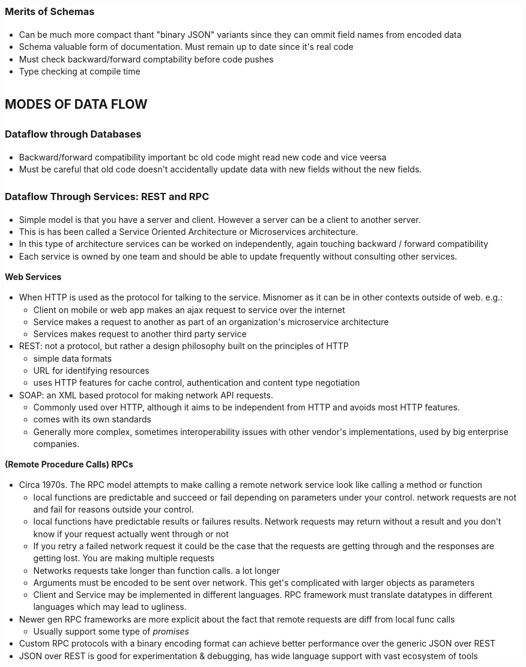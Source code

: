 ### Merits of Schemas
* Can be much more compact thant "binary JSON" variants since they can ommit field names from encoded data
* Schema valuable form of documentation. Must remain up to date since it's real code
* Must check backward/forward comptability before code pushes
* Type checking at compile time 

## MODES OF DATA FLOW

### Dataflow through Databases
* Backward/forward compatibility important bc old code might read new code and vice veersa
* Must be careful that old code doesn't accidentally update data with new fields without the new fields. 

### Dataflow Through Services: REST and RPC
* Simple model is that you have a server and client. However a server can be a client to another server. 
* This is has been called a Service Oriented Architecture or Microservices architecture. 
* In this type of architecture services can be worked on independently, again touching backward / forward compatibility
* Each service is owned by one team and should be able to update frequently without consulting other services. 

**Web Services** 
* When HTTP is used as the protocol for talking to the service. Misnomer as it can be in other contexts outside of web. e.g.:
  * Client on mobile or web app makes an ajax request to service over the internet
  * Service makes a request to another as part of an organization's microservice architecture
  * Services makes request to another third party service
* REST: not a protocol, but rather a design philosophy built on the principles of HTTP
  * simple data formats
  * URL for identifying resources
  * uses HTTP features for cache control, authentication and content type negotiation
* SOAP: an XML based protocol for making network API requests.
  * Commonly used over HTTP, although it aims to be independent from HTTP and avoids most HTTP features. 
  * comes with its own standards
  * Generally more complex, sometimes interoperability issues with other vendor's implementations, used by big enterprise companies.

**(Remote Procedure Calls) RPCs**
* Circa 1970s. The RPC model attempts to make calling a remote network service look like calling a method or function 
  * local functions are predictable and succeed or fail depending on parameters under your control. 
    network requests are not and fail for reasons outside your control. 
  * local functions have predictable results or failures results. Network requests may return without a result and
    you don't know if your request actually went through or not
  * If you retry a failed network request it could be the case that the requests are getting through 
    and the responses are getting lost. You are making multiple requests
  * Networks requests take longer than function calls. a lot longer
  * Arguments must be encoded to be sent over network. This get's complicated with larger objects as parameters
  * Client and Service may be implemented in different languages. RPC framework must translate datatypes in different languages 
    which may lead to ugliness. 
* Newer gen RPC frameworks are more explicit about the fact that remote requests are diff from local func calls
  * Usually support some type of _promises_ 
* Custom RPC protocols with a binary encoding format can achieve better performance over the generic JSON over REST
* JSON over REST is good for experimentation & debugging, has wide language support with vast ecosystem of tools
